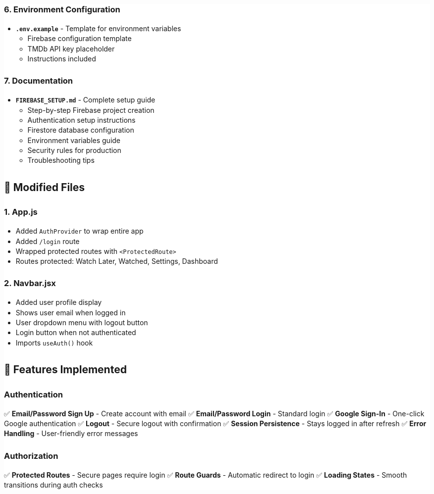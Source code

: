 ### 6. Environment Configuration

- **`.env.example`** - Template for environment variables
  - Firebase configuration template
  - TMDb API key placeholder
  - Instructions included

### 7. Documentation

- **`FIREBASE_SETUP.md`** - Complete setup guide
  - Step-by-step Firebase project creation
  - Authentication setup instructions
  - Firestore database configuration
  - Environment variables guide
  - Security rules for production
  - Troubleshooting tips

## 🔧 Modified Files

### 1. App.js

- Added `AuthProvider` to wrap entire app
- Added `/login` route
- Wrapped protected routes with `<ProtectedRoute>`
- Routes protected: Watch Later, Watched, Settings, Dashboard

### 2. Navbar.jsx

- Added user profile display
- Shows user email when logged in
- User dropdown menu with logout button
- Login button when not authenticated
- Imports `useAuth()` hook

## 🎯 Features Implemented

### Authentication

✅ **Email/Password Sign Up** - Create account with email
✅ **Email/Password Login** - Standard login
✅ **Google Sign-In** - One-click Google authentication
✅ **Logout** - Secure logout with confirmation
✅ **Session Persistence** - Stays logged in after refresh
✅ **Error Handling** - User-friendly error messages

### Authorization

✅ **Protected Routes** - Secure pages require login
✅ **Route Guards** - Automatic redirect to login
✅ **Loading States** - Smooth transitions during auth checks

